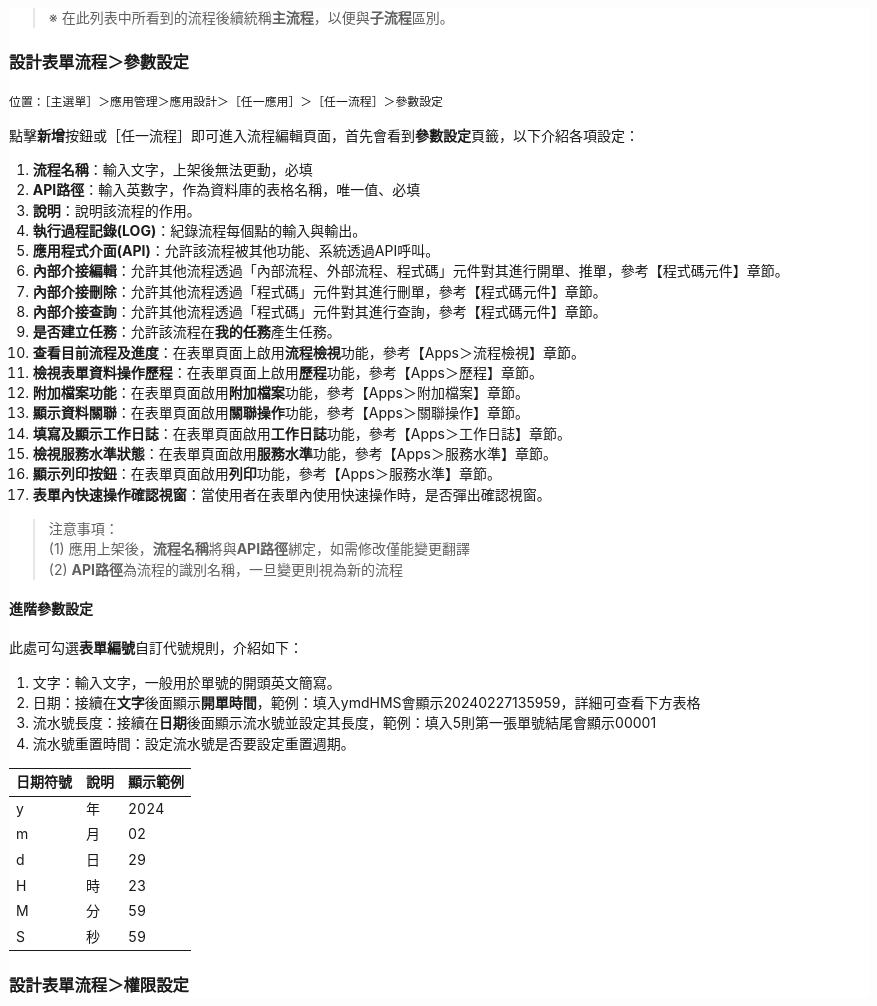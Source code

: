 > ※ 在此列表中所看到的流程後續統稱**主流程**，以便與**子流程**區別。

### 設計表單流程＞參數設定

```
位置：［主選單］＞應用管理＞應用設計＞［任一應用］＞［任一流程］＞參數設定
```

點擊**新增**按鈕或［任一流程］即可進入流程編輯頁面，首先會看到**參數設定**頁籤，以下介紹各項設定：

1. **流程名稱**：輸入文字，上架後無法更動，必填
2. **API路徑**：輸入英數字，作為資料庫的表格名稱，唯一值、必填
3. **說明**：說明該流程的作用。
4. **執行過程記錄(LOG)**：紀錄流程每個點的輸入與輸出。
5. **應用程式介面(API)**：允許該流程被其他功能、系統透過API呼叫。
6. **內部介接編輯**：允許其他流程透過「內部流程、外部流程、程式碼」元件對其進行開單、推單，參考【程式碼元件】章節。
7. **內部介接刪除**：允許其他流程透過「程式碼」元件對其進行刪單，參考【程式碼元件】章節。
8. **內部介接查詢**：允許其他流程透過「程式碼」元件對其進行查詢，參考【程式碼元件】章節。
9. **是否建立任務**：允許該流程在**我的任務**產生任務。
10. **查看目前流程及進度**：在表單頁面上啟用**流程檢視**功能，參考【Apps＞流程檢視】章節。
11. **檢視表單資料操作歷程**：在表單頁面上啟用**歷程**功能，參考【Apps＞歷程】章節。
12. **附加檔案功能**：在表單頁面啟用**附加檔案**功能，參考【Apps＞附加檔案】章節。
13. **顯示資料關聯**：在表單頁面啟用**關聯操作**功能，參考【Apps＞關聯操作】章節。
14. **填寫及顯示工作日誌**：在表單頁面啟用**工作日誌**功能，參考【Apps＞工作日誌】章節。
15. **檢視服務水準狀態**：在表單頁面啟用**服務水準**功能，參考【Apps＞服務水準】章節。
16. **顯示列印按鈕**：在表單頁面啟用**列印**功能，參考【Apps＞服務水準】章節。
17. **表單內快速操作確認視窗**：當使用者在表單內使用快速操作時，是否彈出確認視窗。

> 注意事項：\
> (1) 應用上架後，**流程名稱**將與**API路徑**綁定，如需修改僅能變更翻譯\
> (2) **API路徑**為流程的識別名稱，一旦變更則視為新的流程

#### 進階參數設定

此處可勾選**表單編號**自訂代號規則，介紹如下：

1. 文字：輸入文字，一般用於單號的開頭英文簡寫。
2. 日期：接續在**文字**後面顯示**開單時間**，範例：填入ymdHMS會顯示20240227135959，詳細可查看下方表格
3. 流水號長度：接續在**日期**後面顯示流水號並設定其長度，範例：填入5則第一張單號結尾會顯示00001
4. 流水號重置時間：設定流水號是否要設定重置週期。

| 日期符號 | 說明 | 顯示範例 |
| ---- | -- | ---- |
| y    | 年  | 2024 |
| m    | 月  | 02   |
| d    | 日  | 29   |
| H    | 時  | 23   |
| M    | 分  | 59   |
| S    | 秒  | 59   |

### 設計表單流程＞權限設定
